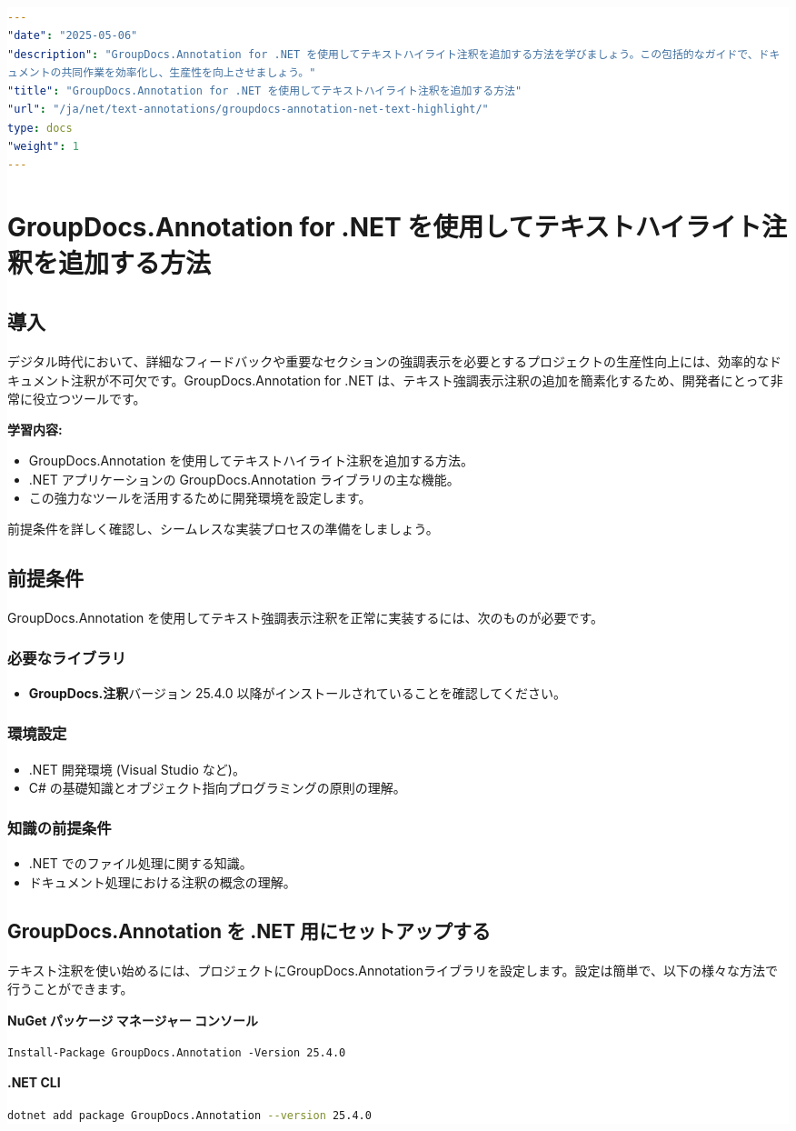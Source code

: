 ```yaml
---
"date": "2025-05-06"
"description": "GroupDocs.Annotation for .NET を使用してテキストハイライト注釈を追加する方法を学びましょう。この包括的なガイドで、ドキュメントの共同作業を効率化し、生産性を向上させましょう。"
"title": "GroupDocs.Annotation for .NET を使用してテキストハイライト注釈を追加する方法"
"url": "/ja/net/text-annotations/groupdocs-annotation-net-text-highlight/"
type: docs
"weight": 1
---
```


# GroupDocs.Annotation for .NET を使用してテキストハイライト注釈を追加する方法

## 導入
デジタル時代において、詳細なフィードバックや重要なセクションの強調表示を必要とするプロジェクトの生産性向上には、効率的なドキュメント注釈が不可欠です。GroupDocs.Annotation for .NET は、テキスト強調表示注釈の追加を簡素化するため、開発者にとって非常に役立つツールです。

**学習内容:**
- GroupDocs.Annotation を使用してテキストハイライト注釈を追加する方法。
- .NET アプリケーションの GroupDocs.Annotation ライブラリの主な機能。
- この強力なツールを活用するために開発環境を設定します。

前提条件を詳しく確認し、シームレスな実装プロセスの準備をしましょう。

## 前提条件
GroupDocs.Annotation を使用してテキスト強調表示注釈を正常に実装するには、次のものが必要です。

### 必要なライブラリ
- **GroupDocs.注釈**バージョン 25.4.0 以降がインストールされていることを確認してください。

### 環境設定
- .NET 開発環境 (Visual Studio など)。
- C# の基礎知識とオブジェクト指向プログラミングの原則の理解。

### 知識の前提条件
- .NET でのファイル処理に関する知識。
- ドキュメント処理における注釈の概念の理解。

## GroupDocs.Annotation を .NET 用にセットアップする
テキスト注釈を使い始めるには、プロジェクトにGroupDocs.Annotationライブラリを設定します。設定は簡単で、以下の様々な方法で行うことができます。

**NuGet パッケージ マネージャー コンソール**
```shell
Install-Package GroupDocs.Annotation -Version 25.4.0
```

**.NET CLI**
```bash
dotnet add package GroupDocs.Annotation --version 25.4.0
```
